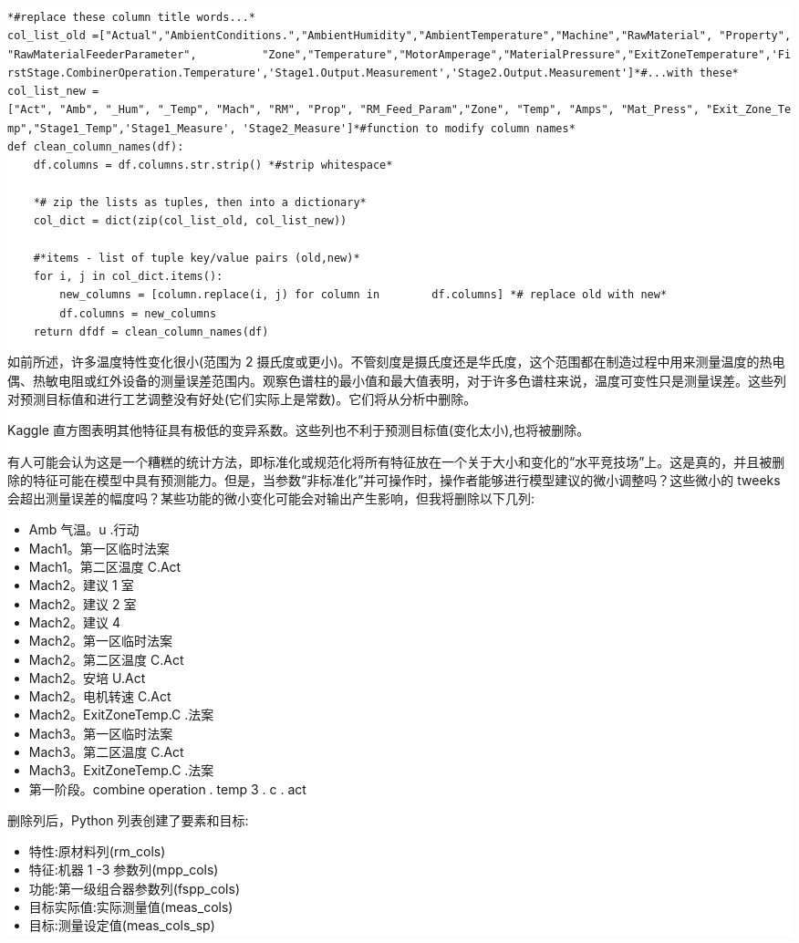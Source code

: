 ```
*#replace these column title words...*
col_list_old =["Actual","AmbientConditions.","AmbientHumidity","AmbientTemperature","Machine","RawMaterial", "Property", "RawMaterialFeederParameter",          "Zone","Temperature","MotorAmperage","MaterialPressure","ExitZoneTemperature",'FirstStage.CombinerOperation.Temperature','Stage1.Output.Measurement','Stage2.Output.Measurement']*#...with these*
col_list_new = 
["Act", "Amb", "_Hum", "_Temp", "Mach", "RM", "Prop", "RM_Feed_Param","Zone", "Temp", "Amps", "Mat_Press", "Exit_Zone_Temp","Stage1_Temp",'Stage1_Measure', 'Stage2_Measure']*#function to modify column names*
def clean_column_names(df):
    df.columns = df.columns.str.strip() *#strip whitespace*

    *# zip the lists as tuples, then into a dictionary*
    col_dict = dict(zip(col_list_old, col_list_new)) 

    #*items - list of tuple key/value pairs (old,new)*   
    for i, j in col_dict.items(): 
        new_columns = [column.replace(i, j) for column in        df.columns] *# replace old with new*
        df.columns = new_columns
    return dfdf = clean_column_names(df)
```

如前所述，许多温度特性变化很小(范围为 2 摄氏度或更小)。不管刻度是摄氏度还是华氏度，这个范围都在制造过程中用来测量温度的热电偶、热敏电阻或红外设备的测量误差范围内。观察色谱柱的最小值和最大值表明，对于许多色谱柱来说，温度可变性只是测量误差。这些列对预测目标值和进行工艺调整没有好处(它们实际上是常数)。它们将从分析中删除。

Kaggle 直方图表明其他特征具有极低的变异系数。这些列也不利于预测目标值(变化太小),也将被删除。

有人可能会认为这是一个糟糕的统计方法，即标准化或规范化将所有特征放在一个关于大小和变化的“水平竞技场”上。这是真的，并且被删除的特征可能在模型中具有预测能力。但是，当参数“非标准化”并可操作时，操作者能够进行模型建议的微小调整吗？这些微小的 tweeks 会超出测量误差的幅度吗？某些功能的微小变化可能会对输出产生影响，但我将删除以下几列:

*   Amb 气温。u .行动
*   Mach1。第一区临时法案
*   Mach1。第二区温度 C.Act
*   Mach2。建议 1 室
*   Mach2。建议 2 室
*   Mach2。建议 4
*   Mach2。第一区临时法案
*   Mach2。第二区温度 C.Act
*   Mach2。安培 U.Act
*   Mach2。电机转速 C.Act
*   Mach2。ExitZoneTemp.C .法案
*   Mach3。第一区临时法案
*   Mach3。第二区温度 C.Act
*   Mach3。ExitZoneTemp.C .法案
*   第一阶段。combine operation . temp 3 . c . act

删除列后，Python 列表创建了要素和目标:

*   特性:原材料列(rm_cols)
*   特征:机器 1 -3 参数列(mpp_cols)
*   功能:第一级组合器参数列(fspp_cols)
*   目标实际值:实际测量值(meas_cols)
*   目标:测量设定值(meas_cols_sp)
